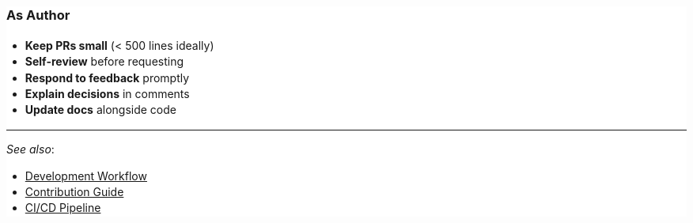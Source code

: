 ### As Author

- **Keep PRs small** (< 500 lines ideally)
- **Self-review** before requesting
- **Respond to feedback** promptly
- **Explain decisions** in comments
- **Update docs** alongside code

---

*See also*:
- [Development Workflow](./development-workflow.md)
- [Contribution Guide](./contribution-guide.md)
- [CI/CD Pipeline](./ci-cd.md)
